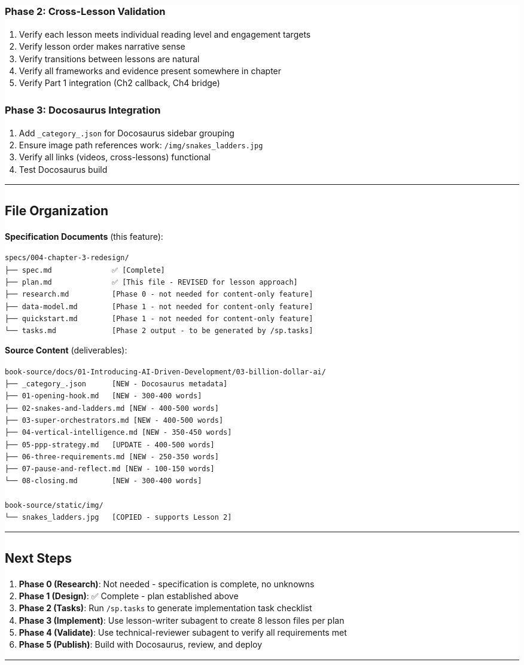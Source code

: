 ### Phase 2: Cross-Lesson Validation
1. Verify each lesson meets individual reading level and engagement targets
2. Verify lesson order makes narrative sense
3. Verify transitions between lessons are natural
4. Verify all frameworks and evidence present somewhere in chapter
5. Verify Part 1 integration (Ch2 callback, Ch4 bridge)

### Phase 3: Docosaurus Integration
1. Add `_category_.json` for Docosaurus sidebar grouping
2. Ensure image path references work: `/img/snakes_ladders.jpg`
3. Verify all links (videos, cross-lessons) functional
4. Test Docosaurus build

---

## File Organization

**Specification Documents** (this feature):
```
specs/004-chapter-3-redesign/
├── spec.md              ✅ [Complete]
├── plan.md              ✅ [This file - REVISED for lesson approach]
├── research.md          [Phase 0 - not needed for content-only feature]
├── data-model.md        [Phase 1 - not needed for content-only feature]
├── quickstart.md        [Phase 1 - not needed for content-only feature]
└── tasks.md             [Phase 2 output - to be generated by /sp.tasks]
```

**Source Content** (deliverables):
```
book-source/docs/01-Introducing-AI-Driven-Development/03-billion-dollar-ai/
├── _category_.json      [NEW - Docosaurus metadata]
├── 01-opening-hook.md   [NEW - 300-400 words]
├── 02-snakes-and-ladders.md [NEW - 400-500 words]
├── 03-super-orchestrators.md [NEW - 400-500 words]
├── 04-vertical-intelligence.md [NEW - 350-450 words]
├── 05-ppp-strategy.md   [UPDATE - 400-500 words]
├── 06-three-requirements.md [NEW - 250-350 words]
├── 07-pause-and-reflect.md [NEW - 100-150 words]
└── 08-closing.md        [NEW - 300-400 words]

book-source/static/img/
└── snakes_ladders.jpg   [COPIED - supports Lesson 2]
```

---

## Next Steps

1. **Phase 0 (Research)**: Not needed - specification is complete, no unknowns
2. **Phase 1 (Design)**: ✅ Complete - plan established above
3. **Phase 2 (Tasks)**: Run `/sp.tasks` to generate implementation task checklist
4. **Phase 3 (Implement)**: Use lesson-writer subagent to create 8 lesson files per plan
5. **Phase 4 (Validate)**: Use technical-reviewer subagent to verify all requirements met
6. **Phase 5 (Publish)**: Build with Docosaurus, review, and deploy

---